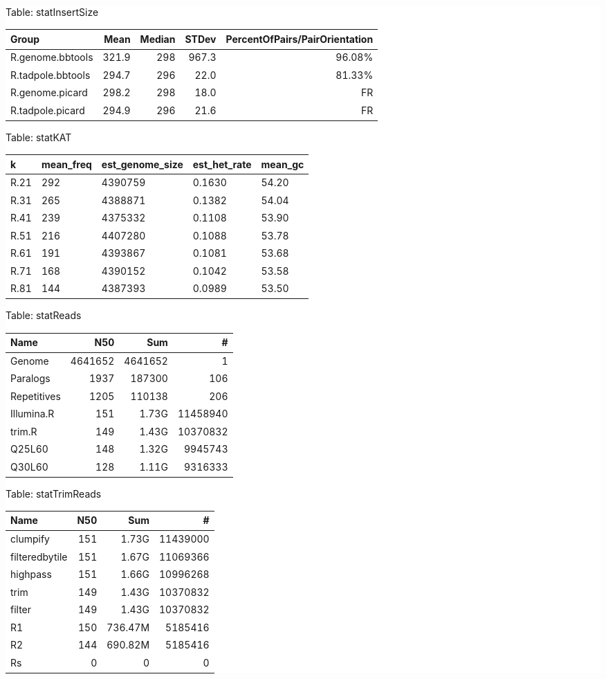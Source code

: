 Table: statInsertSize

| Group             |  Mean | Median | STDev | PercentOfPairs/PairOrientation |
|:------------------|------:|-------:|------:|-------------------------------:|
| R.genome.bbtools  | 321.9 |    298 | 967.3 |                         96.08% |
| R.tadpole.bbtools | 294.7 |    296 |  22.0 |                         81.33% |
| R.genome.picard   | 298.2 |    298 |  18.0 |                             FR |
| R.tadpole.picard  | 294.9 |    296 |  21.6 |                             FR |


Table: statKAT

| k    | mean_freq | est_genome_size | est_het_rate | mean_gc |
|:-----|:----------|:----------------|:-------------|:--------|
| R.21 | 292       | 4390759         | 0.1630       | 54.20   |
| R.31 | 265       | 4388871         | 0.1382       | 54.04   |
| R.41 | 239       | 4375332         | 0.1108       | 53.90   |
| R.51 | 216       | 4407280         | 0.1088       | 53.78   |
| R.61 | 191       | 4393867         | 0.1081       | 53.68   |
| R.71 | 168       | 4390152         | 0.1042       | 53.58   |
| R.81 | 144       | 4387393         | 0.0989       | 53.50   |


Table: statReads

| Name        |     N50 |     Sum |        # |
|:------------|--------:|--------:|---------:|
| Genome      | 4641652 | 4641652 |        1 |
| Paralogs    |    1937 |  187300 |      106 |
| Repetitives |    1205 |  110138 |      206 |
| Illumina.R  |     151 |   1.73G | 11458940 |
| trim.R      |     149 |   1.43G | 10370832 |
| Q25L60      |     148 |   1.32G |  9945743 |
| Q30L60      |     128 |   1.11G |  9316333 |


Table: statTrimReads

| Name           | N50 |     Sum |        # |
|:---------------|----:|--------:|---------:|
| clumpify       | 151 |   1.73G | 11439000 |
| filteredbytile | 151 |   1.67G | 11069366 |
| highpass       | 151 |   1.66G | 10996268 |
| trim           | 149 |   1.43G | 10370832 |
| filter         | 149 |   1.43G | 10370832 |
| R1             | 150 | 736.47M |  5185416 |
| R2             | 144 | 690.82M |  5185416 |
| Rs             |   0 |       0 |        0 |
